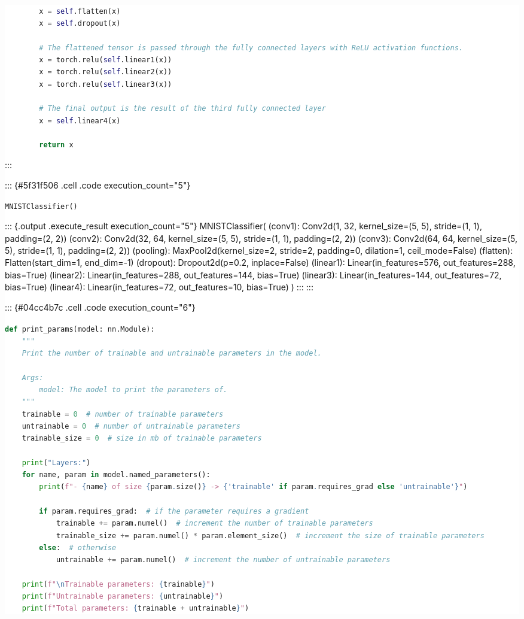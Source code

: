 ``` python
        x = self.flatten(x)
        x = self.dropout(x)

        # The flattened tensor is passed through the fully connected layers with ReLU activation functions.
        x = torch.relu(self.linear1(x))
        x = torch.relu(self.linear2(x))
        x = torch.relu(self.linear3(x))

        # The final output is the result of the third fully connected layer
        x = self.linear4(x)

        return x
```
:::

::: {#5f31f506 .cell .code execution_count="5"}
``` python
MNISTClassifier() 
```

::: {.output .execute_result execution_count="5"}
    MNISTClassifier(
      (conv1): Conv2d(1, 32, kernel_size=(5, 5), stride=(1, 1), padding=(2, 2))
      (conv2): Conv2d(32, 64, kernel_size=(5, 5), stride=(1, 1), padding=(2, 2))
      (conv3): Conv2d(64, 64, kernel_size=(5, 5), stride=(1, 1), padding=(2, 2))
      (pooling): MaxPool2d(kernel_size=2, stride=2, padding=0, dilation=1, ceil_mode=False)
      (flatten): Flatten(start_dim=1, end_dim=-1)
      (dropout): Dropout2d(p=0.2, inplace=False)
      (linear1): Linear(in_features=576, out_features=288, bias=True)
      (linear2): Linear(in_features=288, out_features=144, bias=True)
      (linear3): Linear(in_features=144, out_features=72, bias=True)
      (linear4): Linear(in_features=72, out_features=10, bias=True)
    )
:::
:::

::: {#04cc4b7c .cell .code execution_count="6"}
``` python
def print_params(model: nn.Module):
    """
    Print the number of trainable and untrainable parameters in the model.

    Args:
        model: The model to print the parameters of.
    """
    trainable = 0  # number of trainable parameters
    untrainable = 0  # number of untrainable parameters
    trainable_size = 0  # size in mb of trainable parameters

    print("Layers:")
    for name, param in model.named_parameters():
        print(f"- {name} of size {param.size()} -> {'trainable' if param.requires_grad else 'untrainable'}")

        if param.requires_grad:  # if the parameter requires a gradient
            trainable += param.numel()  # increment the number of trainable parameters
            trainable_size += param.numel() * param.element_size()  # increment the size of trainable parameters
        else:  # otherwise
            untrainable += param.numel()  # increment the number of untrainable parameters

    print(f"\nTrainable parameters: {trainable}")
    print(f"Untrainable parameters: {untrainable}")
    print(f"Total parameters: {trainable + untrainable}")
```